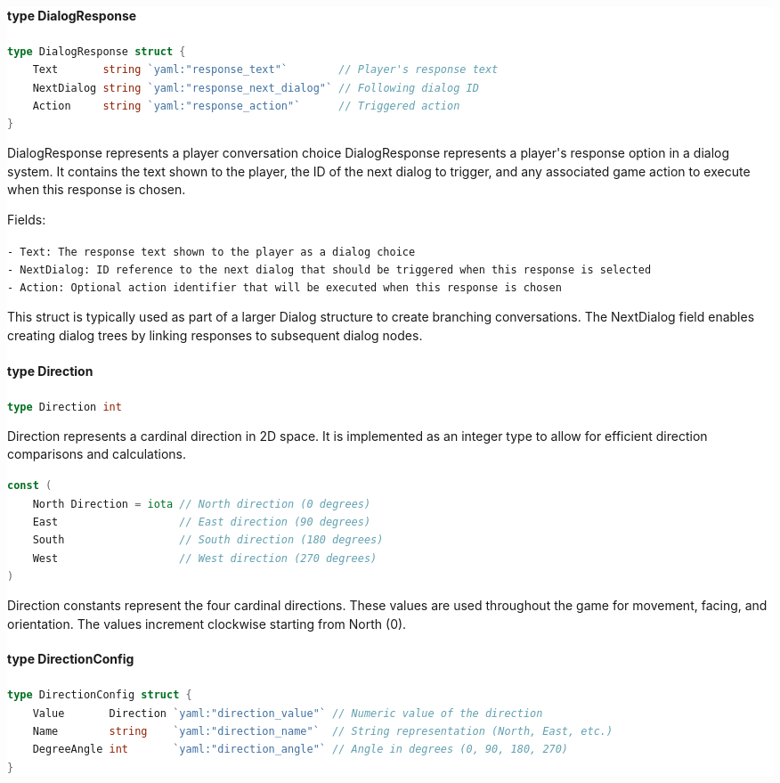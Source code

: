 #### type DialogResponse

```go
type DialogResponse struct {
	Text       string `yaml:"response_text"`        // Player's response text
	NextDialog string `yaml:"response_next_dialog"` // Following dialog ID
	Action     string `yaml:"response_action"`      // Triggered action
}
```

DialogResponse represents a player conversation choice DialogResponse represents
a player's response option in a dialog system. It contains the text shown to the
player, the ID of the next dialog to trigger, and any associated game action to
execute when this response is chosen.

Fields:

    - Text: The response text shown to the player as a dialog choice
    - NextDialog: ID reference to the next dialog that should be triggered when this response is selected
    - Action: Optional action identifier that will be executed when this response is chosen

This struct is typically used as part of a larger Dialog structure to create
branching conversations. The NextDialog field enables creating dialog trees by
linking responses to subsequent dialog nodes.

#### type Direction

```go
type Direction int
```

Direction represents a cardinal direction in 2D space. It is implemented as an
integer type to allow for efficient direction comparisons and calculations.

```go
const (
	North Direction = iota // North direction (0 degrees)
	East                   // East direction (90 degrees)
	South                  // South direction (180 degrees)
	West                   // West direction (270 degrees)
)
```
Direction constants represent the four cardinal directions. These values are
used throughout the game for movement, facing, and orientation. The values
increment clockwise starting from North (0).

#### type DirectionConfig

```go
type DirectionConfig struct {
	Value       Direction `yaml:"direction_value"` // Numeric value of the direction
	Name        string    `yaml:"direction_name"`  // String representation (North, East, etc.)
	DegreeAngle int       `yaml:"direction_angle"` // Angle in degrees (0, 90, 180, 270)
}
```
